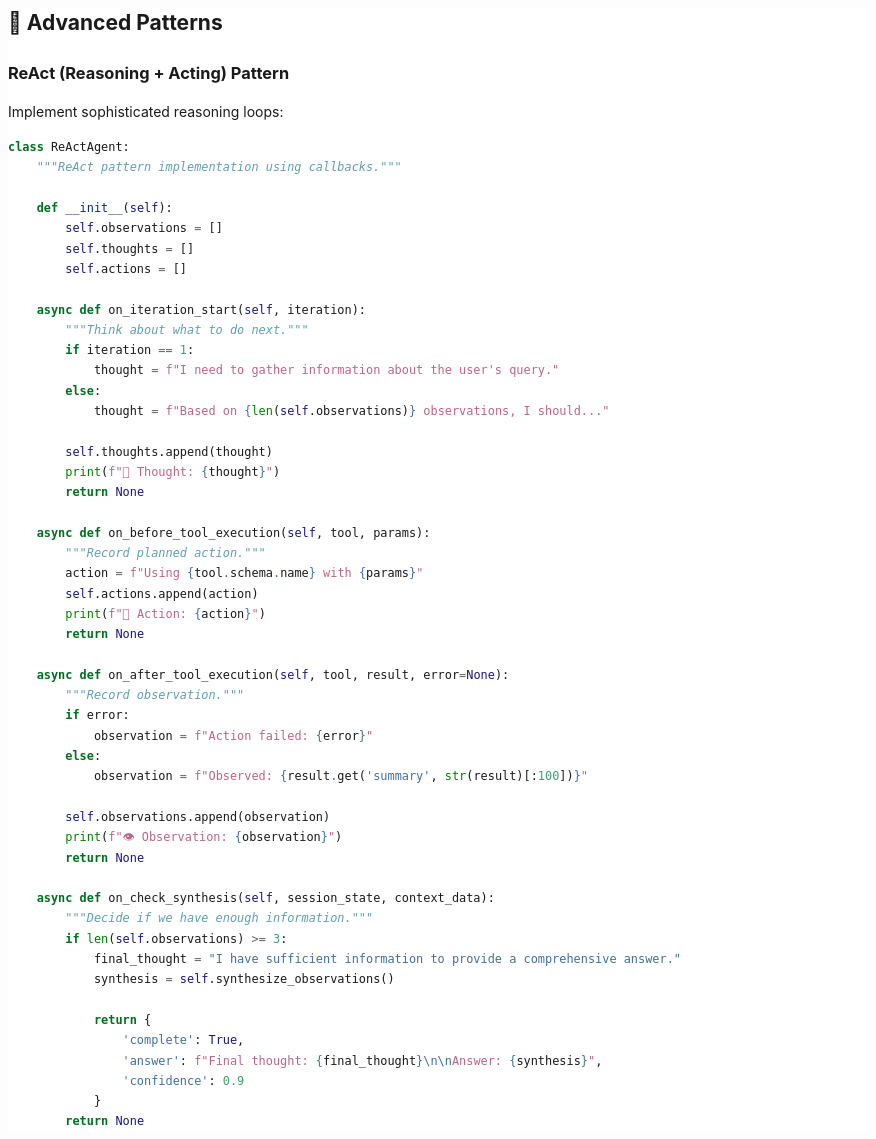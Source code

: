 ## 🚀 Advanced Patterns

### ReAct (Reasoning + Acting) Pattern

Implement sophisticated reasoning loops:

```python
class ReActAgent:
    """ReAct pattern implementation using callbacks."""
    
    def __init__(self):
        self.observations = []
        self.thoughts = []
        self.actions = []
    
    async def on_iteration_start(self, iteration):
        """Think about what to do next."""
        if iteration == 1:
            thought = f"I need to gather information about the user's query."
        else:
            thought = f"Based on {len(self.observations)} observations, I should..."
        
        self.thoughts.append(thought)
        print(f"🤔 Thought: {thought}")
        return None
    
    async def on_before_tool_execution(self, tool, params):
        """Record planned action."""
        action = f"Using {tool.schema.name} with {params}"
        self.actions.append(action)
        print(f"🎯 Action: {action}")
        return None
    
    async def on_after_tool_execution(self, tool, result, error=None):
        """Record observation."""
        if error:
            observation = f"Action failed: {error}"
        else:
            observation = f"Observed: {result.get('summary', str(result)[:100])}"
        
        self.observations.append(observation)
        print(f"👁️ Observation: {observation}")
        return None
    
    async def on_check_synthesis(self, session_state, context_data):
        """Decide if we have enough information."""
        if len(self.observations) >= 3:
            final_thought = "I have sufficient information to provide a comprehensive answer."
            synthesis = self.synthesize_observations()
            
            return {
                'complete': True,
                'answer': f"Final thought: {final_thought}\n\nAnswer: {synthesis}",
                'confidence': 0.9
            }
        return None
```
